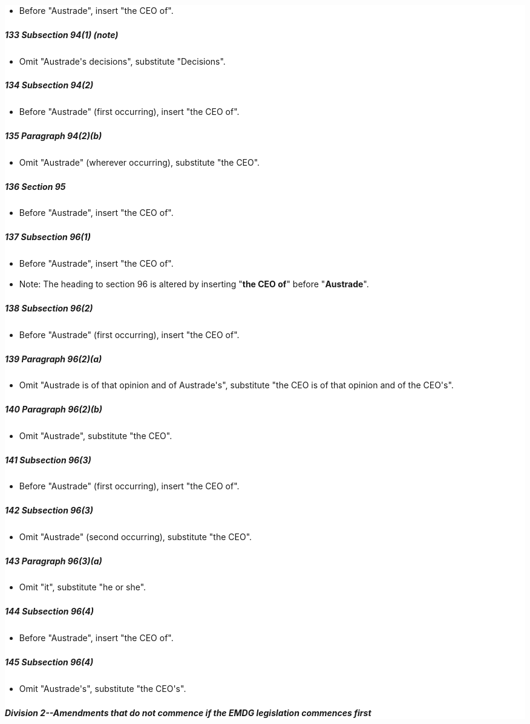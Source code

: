    * Before "Austrade", insert "the CEO of".

##### 133  Subsection 94(1) (note)

   * Omit "Austrade's decisions", substitute "Decisions".

##### 134  Subsection 94(2)

   * Before "Austrade" (first occurring), insert "the CEO of".

##### 135  Paragraph 94(2)(b)

   * Omit "Austrade" (wherever occurring), substitute "the CEO".

##### 136  Section 95

   * Before "Austrade", insert "the CEO of".

##### 137  Subsection 96(1)

   * Before "Austrade", insert "the CEO of".

   * Note: The heading to section 96 is altered by inserting "**the CEO of**" before "**Austrade**".

##### 138  Subsection 96(2)

   * Before "Austrade" (first occurring), insert "the CEO of".

##### 139  Paragraph 96(2)(a)

   * Omit "Austrade is of that opinion and of Austrade's", substitute "the CEO is of that opinion and of the CEO's".

##### 140  Paragraph 96(2)(b)

   * Omit "Austrade", substitute "the CEO".

##### 141  Subsection 96(3)

   * Before "Austrade" (first occurring), insert "the CEO of".

##### 142  Subsection 96(3)

   * Omit "Austrade" (second occurring), substitute "the CEO".

##### 143  Paragraph 96(3)(a)

   * Omit "it", substitute "he or she".

##### 144  Subsection 96(4)

   * Before "Austrade", insert "the CEO of".

##### 145  Subsection 96(4)

   * Omit "Austrade's", substitute "the CEO's".

##### Division 2--Amendments that do not commence if the EMDG legislation commences first
